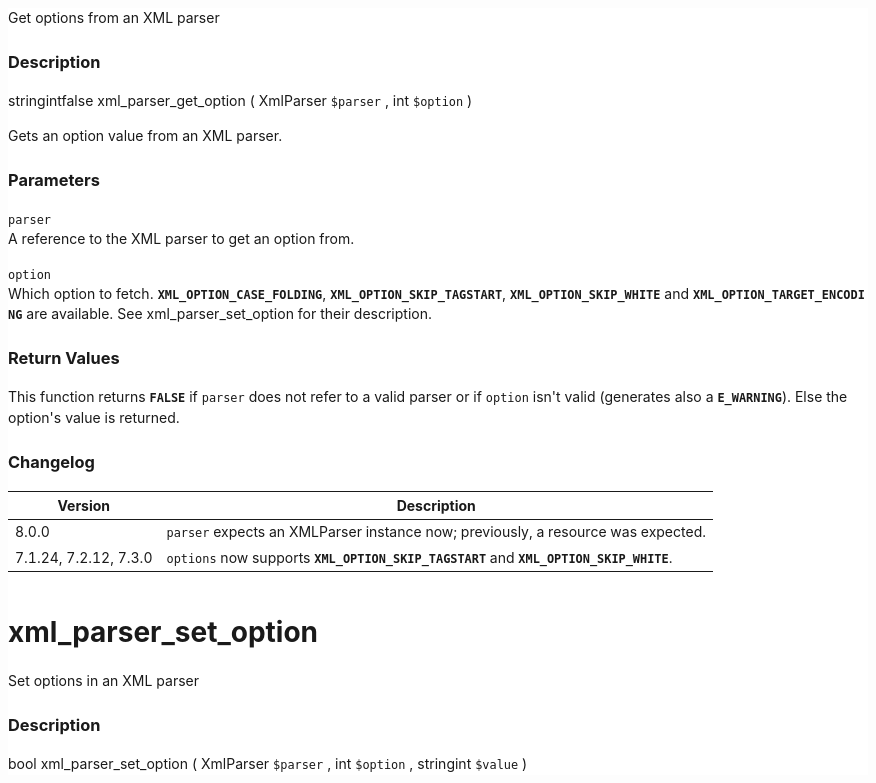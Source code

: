 Get options from an XML parser

### Description

<span class="type"><span class="type">string</span><span
class="type">int</span><span class="type">false</span></span> <span
class="methodname">xml\_parser\_get\_option</span> ( <span
class="methodparam"><span class="type">XmlParser</span> `$parser`</span>
, <span class="methodparam"><span class="type">int</span>
`$option`</span> )

Gets an option value from an XML parser.

### Parameters

`parser`  
<span class="simpara"> A reference to the XML parser to get an option
from. </span>

`option`  
<span class="simpara"> Which option to fetch.
**`XML_OPTION_CASE_FOLDING`**, **`XML_OPTION_SKIP_TAGSTART`**,
**`XML_OPTION_SKIP_WHITE`** and **`XML_OPTION_TARGET_ENCODING`** are
available. See <span class="function">xml\_parser\_set\_option</span>
for their description. </span>

### Return Values

This function returns **`FALSE`** if `parser` does not refer to a valid
parser or if `option` isn't valid (generates also a **`E_WARNING`**).
Else the option's value is returned.

### Changelog

| Version               | Description                                                                                                                               |
|-----------------------|-------------------------------------------------------------------------------------------------------------------------------------------|
| 8.0.0                 | `parser` expects an <span class="classname">XMLParser</span> instance now; previously, a <span class="type">resource</span> was expected. |
| 7.1.24, 7.2.12, 7.3.0 | `options` now supports **`XML_OPTION_SKIP_TAGSTART`** and **`XML_OPTION_SKIP_WHITE`**.                                                    |

xml\_parser\_set\_option
========================

Set options in an XML parser

### Description

<span class="type">bool</span> <span
class="methodname">xml\_parser\_set\_option</span> ( <span
class="methodparam"><span class="type">XmlParser</span> `$parser`</span>
, <span class="methodparam"><span class="type">int</span>
`$option`</span> , <span class="methodparam"><span class="type"><span
class="type">string</span><span class="type">int</span></span>
`$value`</span> )
